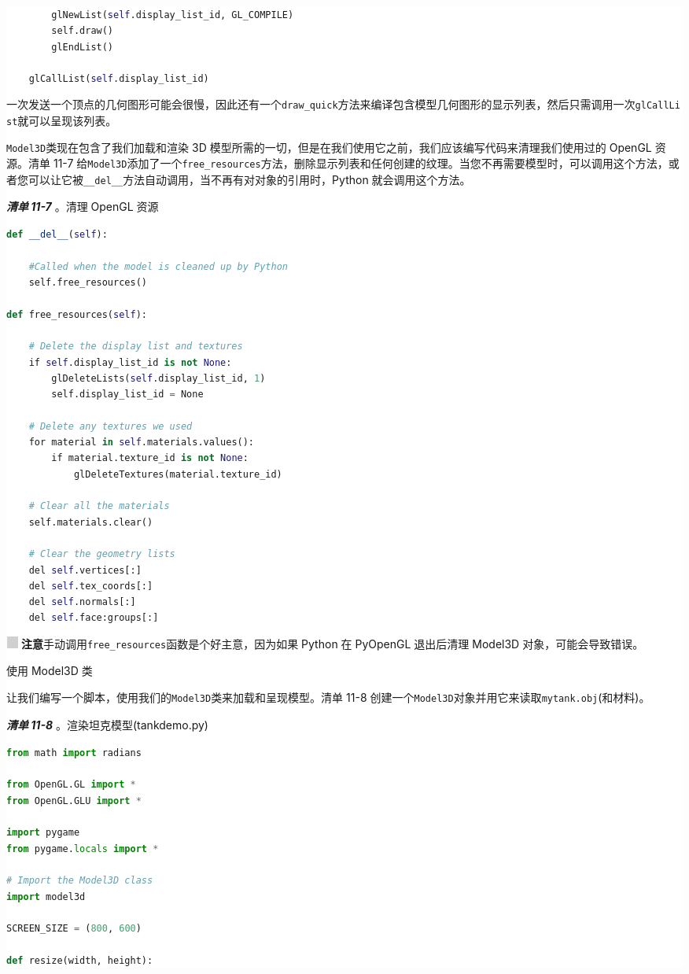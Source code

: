 ```py
        glNewList(self.display_list_id, GL_COMPILE)
        self.draw()
        glEndList()

    glCallList(self.display_list_id)
```

一次发送一个顶点的几何图形可能会很慢，因此还有一个`draw_quick`方法来编译包含模型几何图形的显示列表，然后只需调用一次`glCallList`就可以呈现该列表。

`Model3D`类现在包含了我们加载和渲染 3D 模型所需的一切，但是在我们使用它之前，我们应该编写代码来清理我们使用过的 OpenGL 资源。清单 11-7 给`Model3D`添加了一个`free_resources`方法，删除显示列表和任何创建的纹理。当您不再需要模型时，可以调用这个方法，或者您可以让它被`__del__`方法自动调用，当不再有对对象的引用时，Python 就会调用这个方法。

***清单 11-7*** 。清理 OpenGL 资源

```py
def __del__(self):

    #Called when the model is cleaned up by Python
    self.free_resources()

def free_resources(self):

    # Delete the display list and textures
    if self.display_list_id is not None:
        glDeleteLists(self.display_list_id, 1)
        self.display_list_id = None

    # Delete any textures we used
    for material in self.materials.values():
        if material.texture_id is not None:
            glDeleteTextures(material.texture_id)

    # Clear all the materials
    self.materials.clear()

    # Clear the geometry lists
    del self.vertices[:]
    del self.tex_coords[:]
    del self.normals[:]
    del self.face:groups[:]
```

![Image](img/image00327.jpeg) **注意**手动调用`free_resources`函数是个好主意，因为如果 Python 在 PyOpenGL 退出后清理 Model3D 对象，可能会导致错误。

使用 Model3D 类

让我们编写一个脚本，使用我们的`Model3D`类来加载和呈现模型。清单 11-8 创建一个`Model3D`对象并用它来读取`mytank.obj`(和材料)。

***清单 11-8*** 。渲染坦克模型(tankdemo.py)

```py
from math import radians

from OpenGL.GL import *
from OpenGL.GLU import *

import pygame
from pygame.locals import *

# Import the Model3D class
import model3d

SCREEN_SIZE = (800, 600)

def resize(width, height):
```